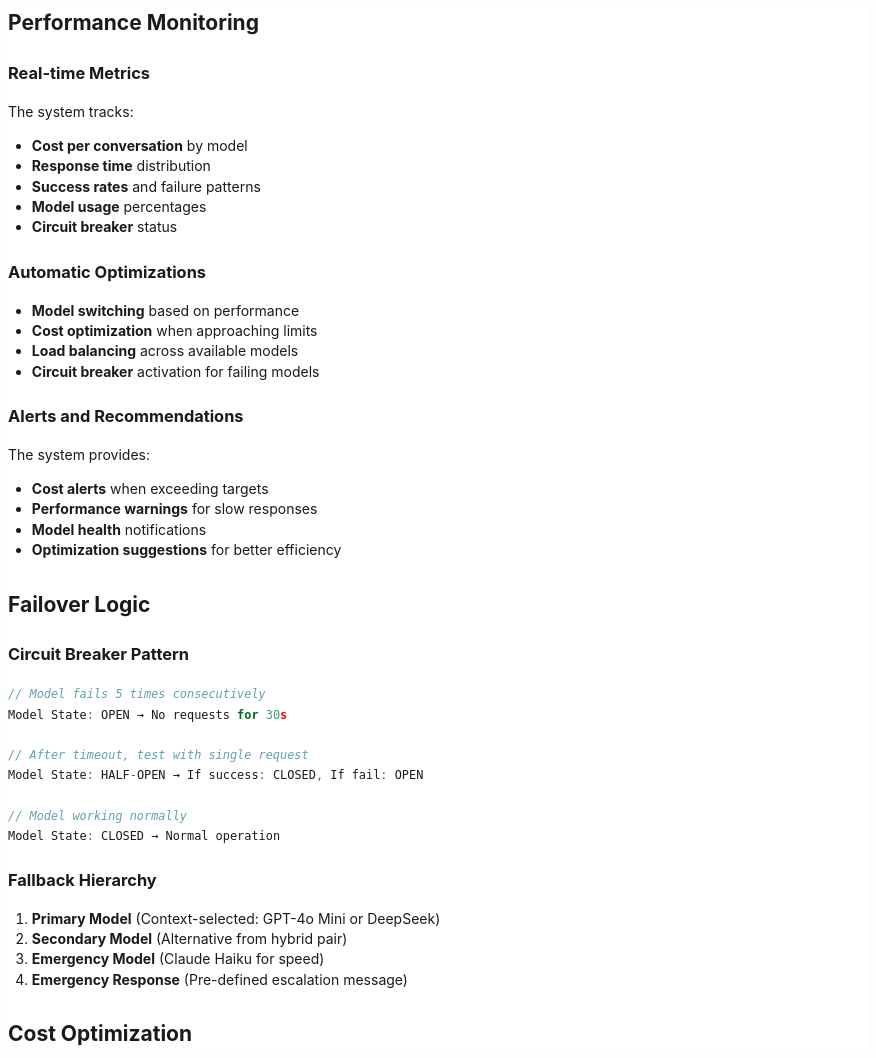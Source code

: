 ## Performance Monitoring

### Real-time Metrics

The system tracks:
- **Cost per conversation** by model
- **Response time** distribution  
- **Success rates** and failure patterns
- **Model usage** percentages
- **Circuit breaker** status

### Automatic Optimizations

- **Model switching** based on performance
- **Cost optimization** when approaching limits
- **Load balancing** across available models
- **Circuit breaker** activation for failing models

### Alerts and Recommendations

The system provides:
- **Cost alerts** when exceeding targets
- **Performance warnings** for slow responses  
- **Model health** notifications
- **Optimization suggestions** for better efficiency

## Failover Logic

### Circuit Breaker Pattern

```javascript
// Model fails 5 times consecutively
Model State: OPEN → No requests for 30s

// After timeout, test with single request  
Model State: HALF-OPEN → If success: CLOSED, If fail: OPEN

// Model working normally
Model State: CLOSED → Normal operation
```

### Fallback Hierarchy

1. **Primary Model** (Context-selected: GPT-4o Mini or DeepSeek)
2. **Secondary Model** (Alternative from hybrid pair)
3. **Emergency Model** (Claude Haiku for speed)
4. **Emergency Response** (Pre-defined escalation message)

## Cost Optimization

